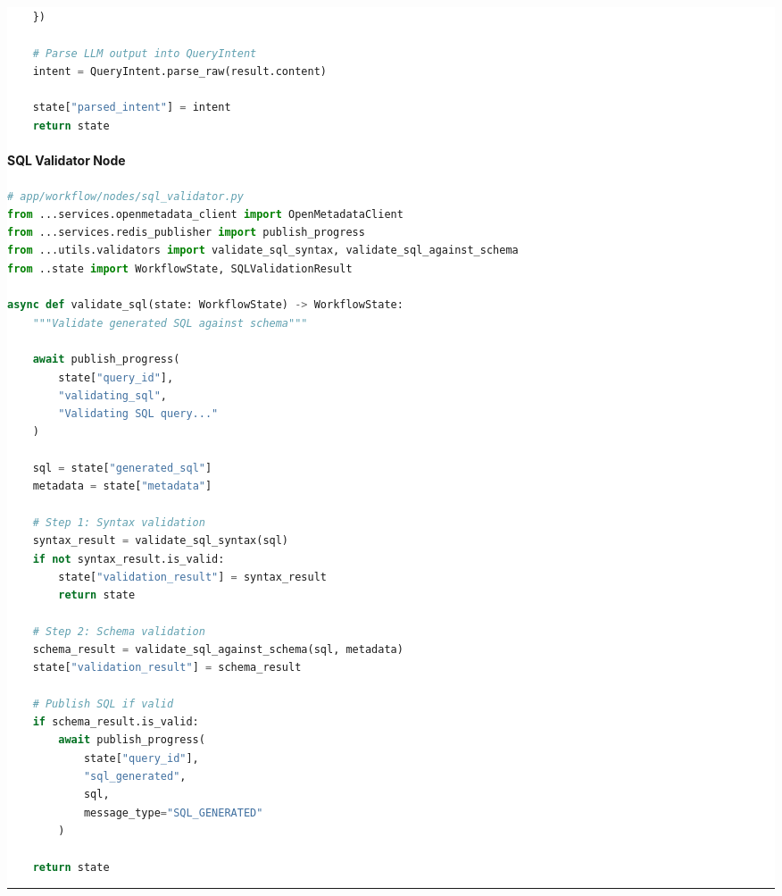 ```python
    })
    
    # Parse LLM output into QueryIntent
    intent = QueryIntent.parse_raw(result.content)
    
    state["parsed_intent"] = intent
    return state
```

#### SQL Validator Node
```python
# app/workflow/nodes/sql_validator.py
from ...services.openmetadata_client import OpenMetadataClient
from ...services.redis_publisher import publish_progress
from ...utils.validators import validate_sql_syntax, validate_sql_against_schema
from ..state import WorkflowState, SQLValidationResult

async def validate_sql(state: WorkflowState) -> WorkflowState:
    """Validate generated SQL against schema"""
    
    await publish_progress(
        state["query_id"],
        "validating_sql",
        "Validating SQL query..."
    )
    
    sql = state["generated_sql"]
    metadata = state["metadata"]
    
    # Step 1: Syntax validation
    syntax_result = validate_sql_syntax(sql)
    if not syntax_result.is_valid:
        state["validation_result"] = syntax_result
        return state
    
    # Step 2: Schema validation
    schema_result = validate_sql_against_schema(sql, metadata)
    state["validation_result"] = schema_result
    
    # Publish SQL if valid
    if schema_result.is_valid:
        await publish_progress(
            state["query_id"],
            "sql_generated",
            sql,
            message_type="SQL_GENERATED"
        )
    
    return state
```

---